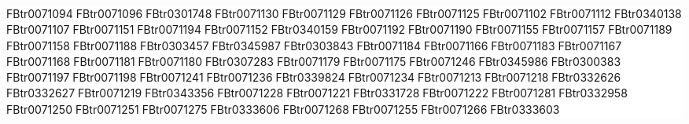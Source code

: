 FBtr0071094
FBtr0071096
FBtr0301748
FBtr0071130
FBtr0071129
FBtr0071126
FBtr0071125
FBtr0071102
FBtr0071112
FBtr0340138
FBtr0071107
FBtr0071151
FBtr0071194
FBtr0071152
FBtr0340159
FBtr0071192
FBtr0071190
FBtr0071155
FBtr0071157
FBtr0071189
FBtr0071158
FBtr0071188
FBtr0303457
FBtr0345987
FBtr0303843
FBtr0071184
FBtr0071166
FBtr0071183
FBtr0071167
FBtr0071168
FBtr0071181
FBtr0071180
FBtr0307283
FBtr0071179
FBtr0071175
FBtr0071246
FBtr0345986
FBtr0300383
FBtr0071197
FBtr0071198
FBtr0071241
FBtr0071236
FBtr0339824
FBtr0071234
FBtr0071213
FBtr0071218
FBtr0332626
FBtr0332627
FBtr0071219
FBtr0343356
FBtr0071228
FBtr0071221
FBtr0331728
FBtr0071222
FBtr0071281
FBtr0332958
FBtr0071250
FBtr0071251
FBtr0071275
FBtr0333606
FBtr0071268
FBtr0071255
FBtr0071266
FBtr0333603
